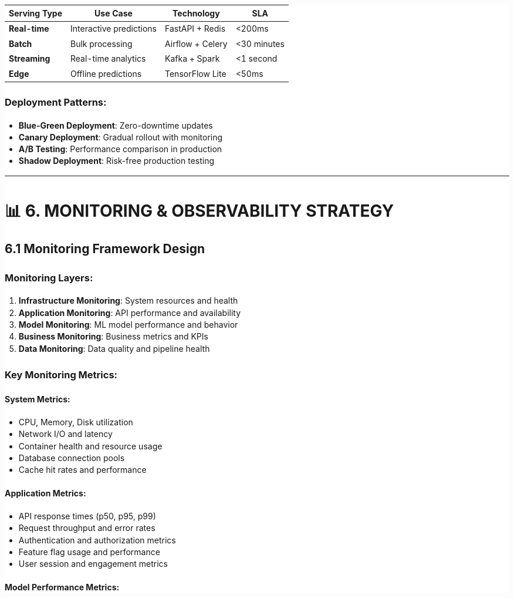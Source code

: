| Serving Type | Use Case | Technology | SLA |
| --- | --- | --- | --- |
| **Real-time** | Interactive predictions | FastAPI + Redis | <200ms |
| **Batch** | Bulk processing | Airflow + Celery | <30 minutes |
| **Streaming** | Real-time analytics | Kafka + Spark | <1 second |
| **Edge** | Offline predictions | TensorFlow Lite | <50ms |

### **Deployment Patterns:**

- **Blue-Green Deployment**: Zero-downtime updates
- **Canary Deployment**: Gradual rollout with monitoring
- **A/B Testing**: Performance comparison in production
- **Shadow Deployment**: Risk-free production testing

***

# 📊 **6. MONITORING & OBSERVABILITY STRATEGY**

## **6.1 Monitoring Framework Design**

### **Monitoring Layers:**

1. **Infrastructure Monitoring**: System resources and health
2. **Application Monitoring**: API performance and availability
3. **Model Monitoring**: ML model performance and behavior
4. **Business Monitoring**: Business metrics and KPIs
5. **Data Monitoring**: Data quality and pipeline health

### **Key Monitoring Metrics:**

#### **System Metrics:**

- CPU, Memory, Disk utilization
- Network I/O and latency
- Container health and resource usage
- Database connection pools
- Cache hit rates and performance

#### **Application Metrics:**

- API response times (p50, p95, p99)
- Request throughput and error rates
- Authentication and authorization metrics
- Feature flag usage and performance
- User session and engagement metrics

#### **Model Performance Metrics:**
